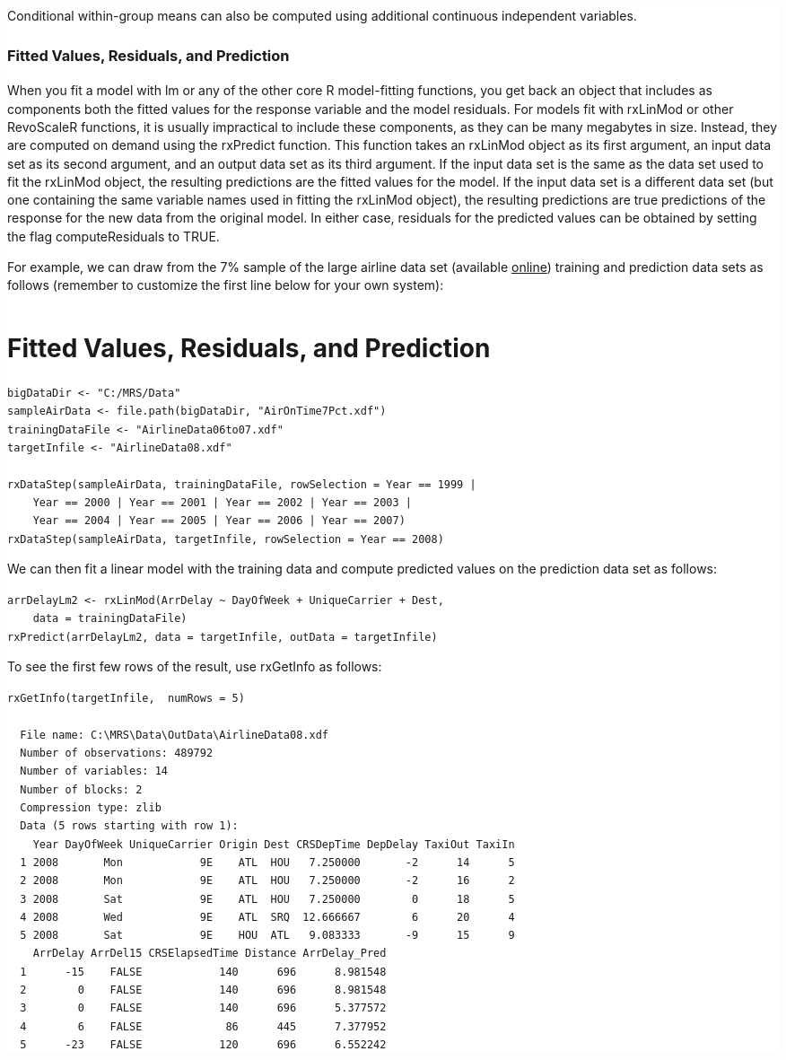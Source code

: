Conditional within-group means can also be computed using additional continuous independent variables.

### Fitted Values, Residuals, and Prediction

When you fit a model with lm or any of the other core R model-fitting functions, you get back an object that includes as components both the fitted values for the response variable and the model residuals. For models fit with rxLinMod or other RevoScaleR functions, it is usually impractical to include these components, as they can be many megabytes in size. Instead, they are computed on demand using the rxPredict function. This function takes an rxLinMod object as its first argument, an input data set as its second argument, and an output data set as its third argument. If the input data set is the same as the data set used to fit the rxLinMod object, the resulting predictions are the fitted values for the model. If the input data set is a different data set (but one containing the same variable names used in fitting the rxLinMod object), the resulting predictions are true predictions of the response for the new data from the original model. In either case, residuals for the predicted values can be obtained by setting the flag computeResiduals to TRUE.

For example, we can draw from the 7% sample of the large airline data set (available [online](http://go.microsoft.com/fwlink/?LinkID=698896&clcid=0x409)) training and prediction data sets as follows (remember to customize the first line below for your own system):

#  Fitted Values, Residuals, and Prediction
  
	bigDataDir <- "C:/MRS/Data" 
	sampleAirData <- file.path(bigDataDir, "AirOnTime7Pct.xdf")
	trainingDataFile <- "AirlineData06to07.xdf"
	targetInfile <- "AirlineData08.xdf"
	
	rxDataStep(sampleAirData, trainingDataFile, rowSelection = Year == 1999 |
		Year == 2000 | Year == 2001 | Year == 2002 | Year == 2003 |
		Year == 2004 | Year == 2005 | Year == 2006 | Year == 2007)
	rxDataStep(sampleAirData, targetInfile, rowSelection = Year == 2008)	
	
We can then fit a linear model with the training data and compute predicted values on the prediction data set as follows:

	arrDelayLm2 <- rxLinMod(ArrDelay ~ DayOfWeek + UniqueCarrier + Dest, 
	    data = trainingDataFile)
	rxPredict(arrDelayLm2, data = targetInfile, outData = targetInfile)
	
To see the first few rows of the result, use rxGetInfo as follows:

	rxGetInfo(targetInfile,  numRows = 5)

	  File name: C:\MRS\Data\OutData\AirlineData08.xdf 
	  Number of observations: 489792 
	  Number of variables: 14 
	  Number of blocks: 2 
	  Compression type: zlib 
	  Data (5 rows starting with row 1):
	    Year DayOfWeek UniqueCarrier Origin Dest CRSDepTime DepDelay TaxiOut TaxiIn
	  1 2008       Mon            9E    ATL  HOU   7.250000       -2      14      5
	  2 2008       Mon            9E    ATL  HOU   7.250000       -2      16      2
	  3 2008       Sat            9E    ATL  HOU   7.250000        0      18      5
	  4 2008       Wed            9E    ATL  SRQ  12.666667        6      20      4
	  5 2008       Sat            9E    HOU  ATL   9.083333       -9      15      9
	    ArrDelay ArrDel15 CRSElapsedTime Distance ArrDelay_Pred
	  1      -15    FALSE            140      696      8.981548
	  2        0    FALSE            140      696      8.981548
	  3        0    FALSE            140      696      5.377572
	  4        6    FALSE             86      445      7.377952
	  5      -23    FALSE            120      696      6.552242
